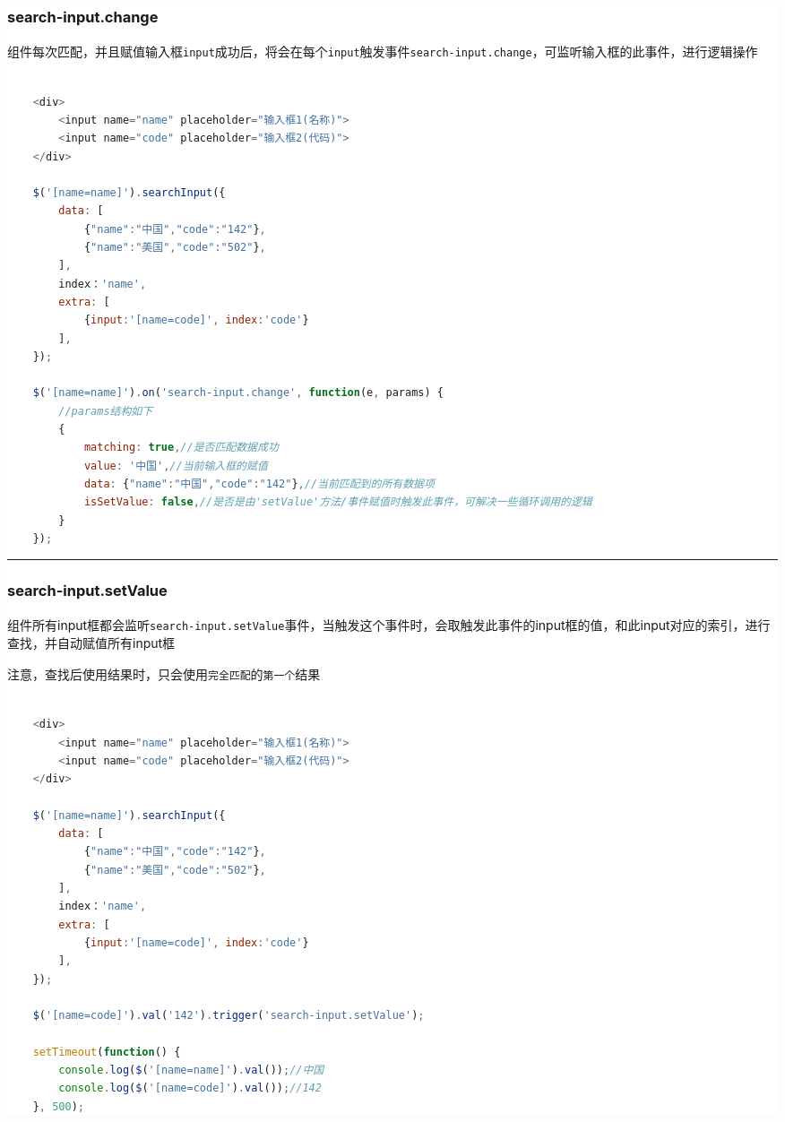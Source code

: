 ### search-input.change

组件每次匹配，并且赋值输入框`input`成功后，将会在每个`input`触发事件`search-input.change`，可监听输入框的此事件，进行逻辑操作

```js

    <div>
        <input name="name" placeholder="输入框1(名称)">
        <input name="code" placeholder="输入框2(代码)">
    </div>

    $('[name=name]').searchInput({
        data: [
            {"name":"中国","code":"142"},
            {"name":"美国","code":"502"},
        ],
        index：'name',
        extra: [
            {input:'[name=code]', index:'code'}
        ],
    });

    $('[name=name]').on('search-input.change', function(e, params) {
        //params结构如下
        {
            matching: true,//是否匹配数据成功
            value: '中国',//当前输入框的赋值
            data: {"name":"中国","code":"142"},//当前匹配到的所有数据项
            isSetValue: false,//是否是由'setValue'方法/事件赋值时触发此事件，可解决一些循环调用的逻辑
        }
    });
```

---

### search-input.setValue

组件所有input框都会监听`search-input.setValue`事件，当触发这个事件时，会取触发此事件的input框的值，和此input对应的索引，进行查找，并自动赋值所有input框

注意，查找后使用结果时，只会使用`完全匹配`的`第一个`结果

```js

    <div>
        <input name="name" placeholder="输入框1(名称)">
        <input name="code" placeholder="输入框2(代码)">
    </div>

    $('[name=name]').searchInput({
        data: [
            {"name":"中国","code":"142"},
            {"name":"美国","code":"502"},
        ],
        index：'name',
        extra: [
            {input:'[name=code]', index:'code'}
        ],
    });

    $('[name=code]').val('142').trigger('search-input.setValue');

    setTimeout(function() {
        console.log($('[name=name]').val());//中国
        console.log($('[name=code]').val());//142
    }, 500);
```